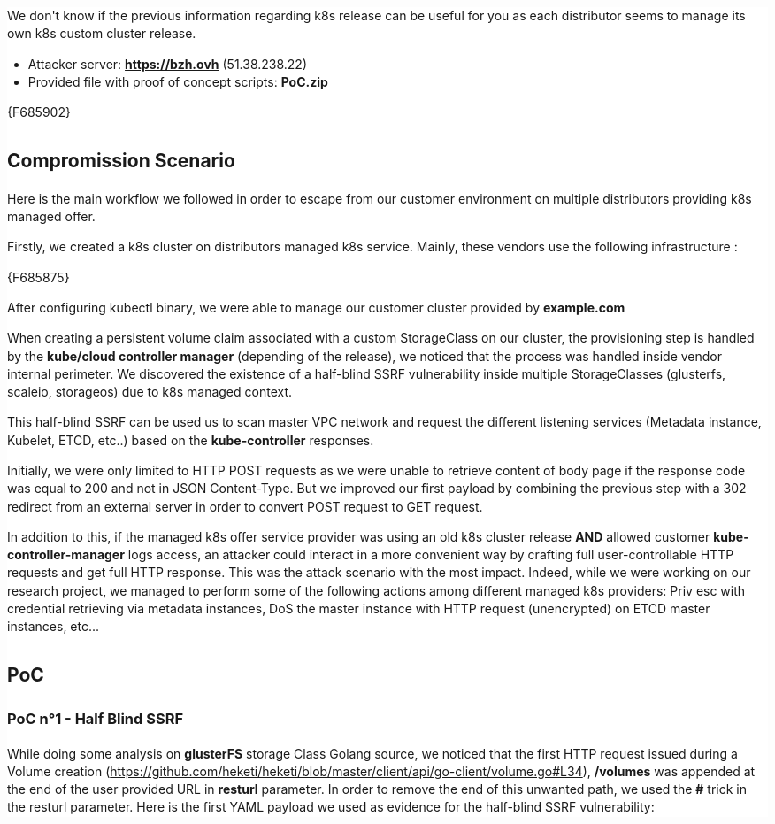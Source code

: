 We don't know if the previous information regarding k8s release can be useful for you as each distributor seems to manage its own k8s custom cluster release. 
- Attacker server: **https://bzh.ovh** (51.38.238.22)
- Provided file with proof of concept scripts: **PoC.zip**

{F685902}

## Compromission Scenario

Here is the main workflow we followed in order to escape from our customer environment on multiple distributors 
providing k8s managed offer.

Firstly, we created a k8s cluster on distributors managed k8s service.
Mainly, these vendors use the following infrastructure : 

{F685875}

After configuring kubectl binary, we were able to manage our customer cluster provided by **example.com**

When creating a persistent volume claim associated with a custom StorageClass on our
cluster, the provisioning step is handled by the **kube/cloud controller manager** (depending of the release),
we noticed that the process was handled  inside vendor internal perimeter.
We discovered the existence of a half-blind SSRF vulnerability inside multiple
StorageClasses (glusterfs, scaleio, storageos) due to k8s managed context.

This half-blind SSRF can be used us to scan master VPC network and request the different listening services
(Metadata instance, Kubelet, ETCD, etc..) based on the **kube-controller** responses.

Initially, we were only limited to HTTP POST requests as we were unable to retrieve content of
body page if the response code was equal to 200 and not in JSON Content-Type.
But we improved our first payload by combining the previous step with a 302 redirect from an
external server in order to convert POST request to GET request.

In addition to this, if the managed k8s offer service provider was using an old k8s cluster release **AND** allowed customer **kube-controller-manager** logs access, an attacker could interact in a more convenient way by crafting full user-controllable HTTP requests and get full HTTP response.
This was the attack scenario with the most impact. 
Indeed, while we were working on our research project, we managed to perform some of the following actions among different managed k8s providers: Priv esc with credential retrieving via metadata instances, DoS the master instance with HTTP request (unencrypted) on ETCD master instances, etc...
 
## PoC
### PoC n°1 - Half Blind SSRF

While doing some analysis on **glusterFS** storage Class Golang source, we noticed that 
the first HTTP request issued during a Volume creation
(https://github.com/heketi/heketi/blob/master/client/api/go-client/volume.go#L34), **/volumes**
was appended at the end of the user provided URL in **resturl** parameter.
In order to remove the end of this unwanted path, we used the **#** trick in the resturl
parameter.
Here is the first YAML payload we used as evidence for the half-blind SSRF vulnerability:
